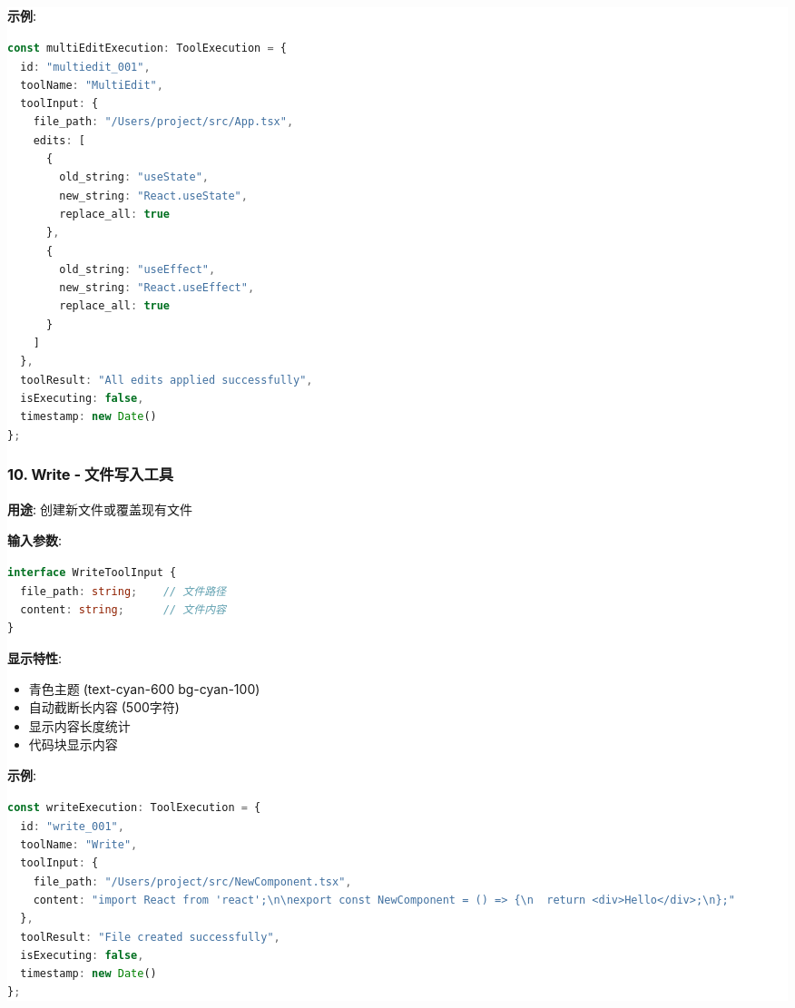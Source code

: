 **示例**:
```typescript
const multiEditExecution: ToolExecution = {
  id: "multiedit_001",
  toolName: "MultiEdit",
  toolInput: {
    file_path: "/Users/project/src/App.tsx",
    edits: [
      {
        old_string: "useState",
        new_string: "React.useState",
        replace_all: true
      },
      {
        old_string: "useEffect",
        new_string: "React.useEffect",
        replace_all: true
      }
    ]
  },
  toolResult: "All edits applied successfully",
  isExecuting: false,
  timestamp: new Date()
};
```

### 10. Write - 文件写入工具

**用途**: 创建新文件或覆盖现有文件

**输入参数**:
```typescript
interface WriteToolInput {
  file_path: string;    // 文件路径
  content: string;      // 文件内容
}
```

**显示特性**:
- 青色主题 (text-cyan-600 bg-cyan-100)
- 自动截断长内容 (500字符)
- 显示内容长度统计
- 代码块显示内容

**示例**:
```typescript
const writeExecution: ToolExecution = {
  id: "write_001",
  toolName: "Write",
  toolInput: {
    file_path: "/Users/project/src/NewComponent.tsx",
    content: "import React from 'react';\n\nexport const NewComponent = () => {\n  return <div>Hello</div>;\n};"
  },
  toolResult: "File created successfully",
  isExecuting: false,
  timestamp: new Date()
};
```
